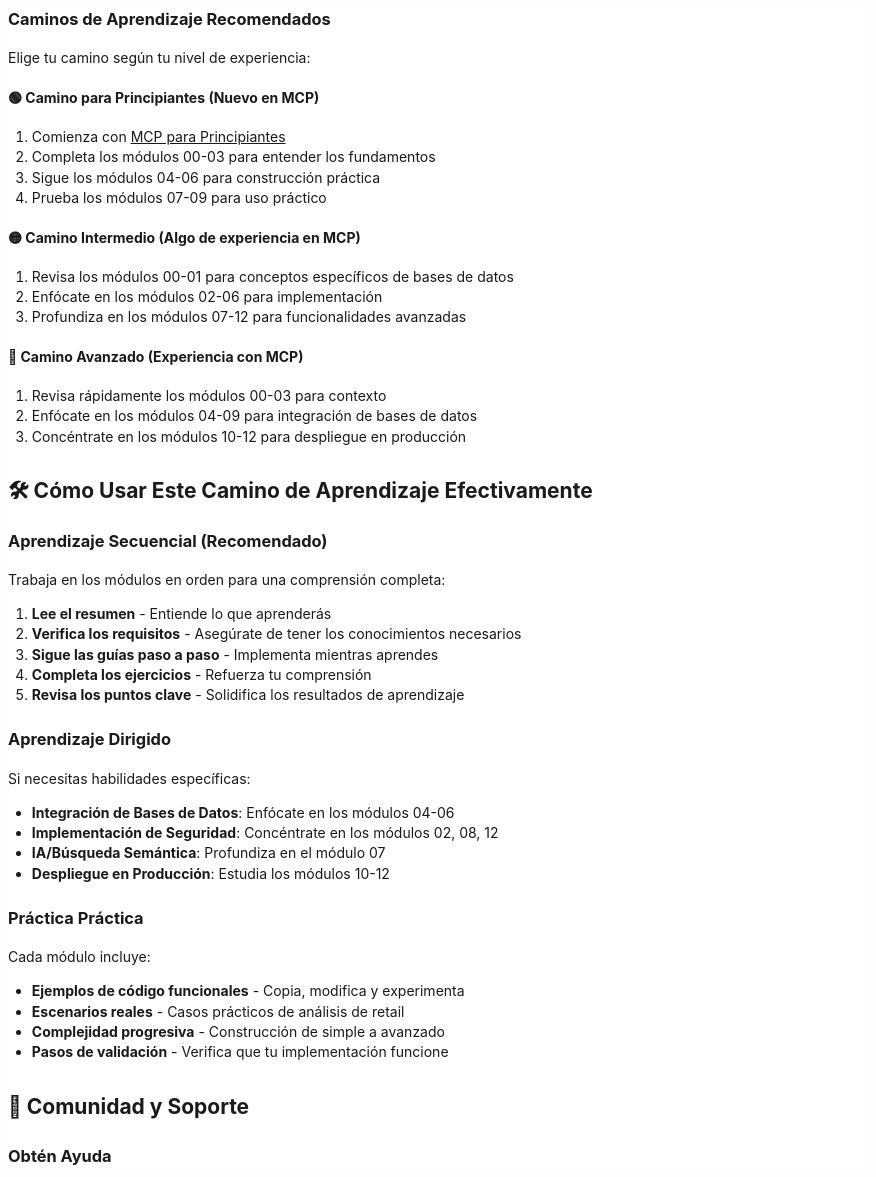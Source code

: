 ### Caminos de Aprendizaje Recomendados

Elige tu camino según tu nivel de experiencia:

#### 🟢 **Camino para Principiantes** (Nuevo en MCP)
1. Comienza con [MCP para Principiantes](https://aka.ms/mcp-for-beginners)
2. Completa los módulos 00-03 para entender los fundamentos
3. Sigue los módulos 04-06 para construcción práctica
4. Prueba los módulos 07-09 para uso práctico

#### 🟡 **Camino Intermedio** (Algo de experiencia en MCP)
1. Revisa los módulos 00-01 para conceptos específicos de bases de datos
2. Enfócate en los módulos 02-06 para implementación
3. Profundiza en los módulos 07-12 para funcionalidades avanzadas

#### 🔴 **Camino Avanzado** (Experiencia con MCP)
1. Revisa rápidamente los módulos 00-03 para contexto
2. Enfócate en los módulos 04-09 para integración de bases de datos
3. Concéntrate en los módulos 10-12 para despliegue en producción

## 🛠️ Cómo Usar Este Camino de Aprendizaje Efectivamente

### Aprendizaje Secuencial (Recomendado)

Trabaja en los módulos en orden para una comprensión completa:

1. **Lee el resumen** - Entiende lo que aprenderás
2. **Verifica los requisitos** - Asegúrate de tener los conocimientos necesarios
3. **Sigue las guías paso a paso** - Implementa mientras aprendes
4. **Completa los ejercicios** - Refuerza tu comprensión
5. **Revisa los puntos clave** - Solidifica los resultados de aprendizaje

### Aprendizaje Dirigido

Si necesitas habilidades específicas:

- **Integración de Bases de Datos**: Enfócate en los módulos 04-06
- **Implementación de Seguridad**: Concéntrate en los módulos 02, 08, 12
- **IA/Búsqueda Semántica**: Profundiza en el módulo 07
- **Despliegue en Producción**: Estudia los módulos 10-12

### Práctica Práctica

Cada módulo incluye:
- **Ejemplos de código funcionales** - Copia, modifica y experimenta
- **Escenarios reales** - Casos prácticos de análisis de retail
- **Complejidad progresiva** - Construcción de simple a avanzado
- **Pasos de validación** - Verifica que tu implementación funcione

## 🌟 Comunidad y Soporte

### Obtén Ayuda
